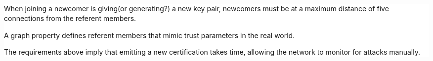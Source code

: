 When joining a newcomer is giving(or generating?) a new key pair, newcomers must be at a maximum distance of five connections from the referent members.

A graph property defines referent members that mimic trust parameters in the real world.

The requirements above imply that emitting a new certification takes time, allowing the network to monitor for attacks manually.